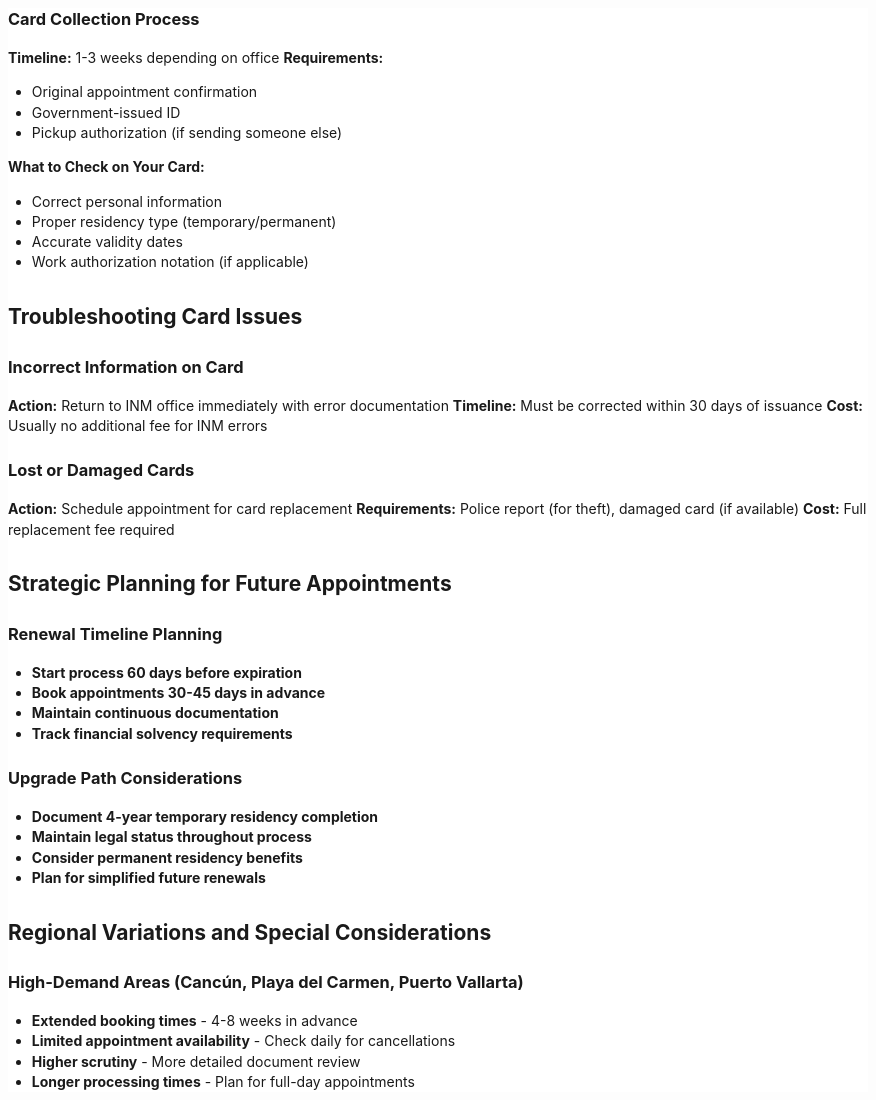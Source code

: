 ### Card Collection Process
**Timeline:** 1-3 weeks depending on office
**Requirements:** 
- Original appointment confirmation
- Government-issued ID
- Pickup authorization (if sending someone else)

**What to Check on Your Card:**
- Correct personal information
- Proper residency type (temporary/permanent)
- Accurate validity dates
- Work authorization notation (if applicable)

## Troubleshooting Card Issues

### Incorrect Information on Card
**Action:** Return to INM office immediately with error documentation
**Timeline:** Must be corrected within 30 days of issuance
**Cost:** Usually no additional fee for INM errors

### Lost or Damaged Cards
**Action:** Schedule appointment for card replacement
**Requirements:** Police report (for theft), damaged card (if available)
**Cost:** Full replacement fee required

## Strategic Planning for Future Appointments

### Renewal Timeline Planning
- **Start process 60 days before expiration**
- **Book appointments 30-45 days in advance**
- **Maintain continuous documentation**
- **Track financial solvency requirements**

### Upgrade Path Considerations
- **Document 4-year temporary residency completion**
- **Maintain legal status throughout process**
- **Consider permanent residency benefits**
- **Plan for simplified future renewals**

## Regional Variations and Special Considerations

### High-Demand Areas (Cancún, Playa del Carmen, Puerto Vallarta)
- **Extended booking times** - 4-8 weeks in advance
- **Limited appointment availability** - Check daily for cancellations
- **Higher scrutiny** - More detailed document review
- **Longer processing times** - Plan for full-day appointments
